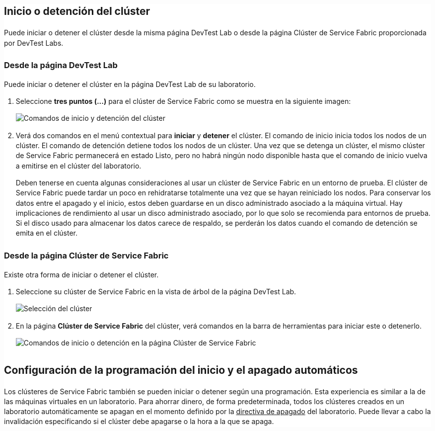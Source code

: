 ## <a name="start-or-stop-the-cluster"></a>Inicio o detención del clúster
Puede iniciar o detener el clúster desde la misma página DevTest Lab o desde la página Clúster de Service Fabric proporcionada por DevTest Labs. 

### <a name="from-the-devtest-lab-page"></a>Desde la página DevTest Lab
Puede iniciar o detener el clúster en la página DevTest Lab de su laboratorio. 

1. Seleccione **tres puntos (...)** para el clúster de Service Fabric como se muestra en la siguiente imagen: 

    ![Comandos de inicio y detención del clúster](./media/create-environment-service-fabric-cluster/start-stop-on-devtest-lab-page.png)

2. Verá dos comandos en el menú contextual para **iniciar** y **detener** el clúster. El comando de inicio inicia todos los nodos de un clúster. El comando de detención detiene todos los nodos de un clúster. Una vez que se detenga un clúster, el mismo clúster de Service Fabric permanecerá en estado Listo, pero no habrá ningún nodo disponible hasta que el comando de inicio vuelva a emitirse en el clúster del laboratorio.

    Deben tenerse en cuenta algunas consideraciones al usar un clúster de Service Fabric en un entorno de prueba. El clúster de Service Fabric puede tardar un poco en rehidratarse totalmente una vez que se hayan reiniciado los nodos. Para conservar los datos entre el apagado y el inicio, estos deben guardarse en un disco administrado asociado a la máquina virtual. Hay implicaciones de rendimiento al usar un disco administrado asociado, por lo que solo se recomienda para entornos de prueba. Si el disco usado para almacenar los datos carece de respaldo, se perderán los datos cuando el comando de detención se emita en el clúster.

### <a name="from-the-service-fabric-cluster-page"></a>Desde la página Clúster de Service Fabric 
Existe otra forma de iniciar o detener el clúster. 

1. Seleccione su clúster de Service Fabric en la vista de árbol de la página DevTest Lab. 

    ![Selección del clúster](./media/create-environment-service-fabric-cluster/select-cluster.png)

2. En la página **Clúster de Service Fabric** del clúster, verá comandos en la barra de herramientas para iniciar este o detenerlo. 

    ![Comandos de inicio o detención en la página Clúster de Service Fabric](./media/create-environment-service-fabric-cluster/start-stop-on-cluster-page.png)

## <a name="configure-auto-startup-and-auto-shutdown-schedule"></a>Configuración de la programación del inicio y el apagado automáticos
Los clústeres de Service Fabric también se pueden iniciar o detener según una programación. Esta experiencia es similar a la de las máquinas virtuales en un laboratorio. Para ahorrar dinero, de forma predeterminada, todos los clústeres creados en un laboratorio automáticamente se apagan en el momento definido por la [directiva de apagado](devtest-lab-set-lab-policy.md?#set-auto-shutdown-policy) del laboratorio. Puede llevar a cabo la invalidación especificando si el clúster debe apagarse o la hora a la que se apaga. 
